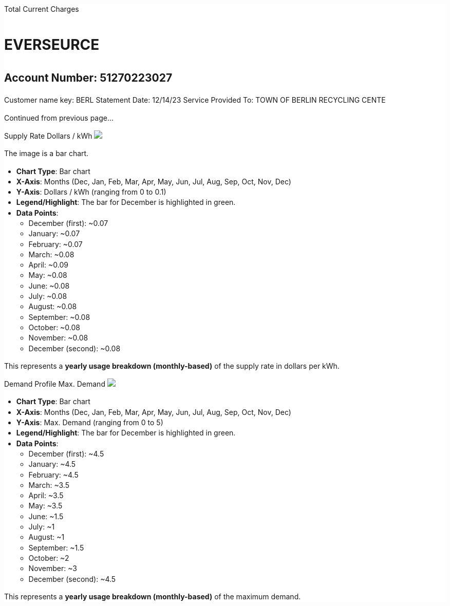 Total Current Charges

# EVERSEURCE 

## Account Number: 51270223027

Customer name key: BERL
Statement Date: 12/14/23
Service Provided To:
TOWN OF BERLIN RECYCLING CENTE

Continued from previous page...

Supply Rate
Dollars / kWh
![](images/img-2.jpeg)

The image is a bar chart.

- **Chart Type**: Bar chart
- **X-Axis**: Months (Dec, Jan, Feb, Mar, Apr, May, Jun, Jul, Aug, Sep, Oct, Nov, Dec)
- **Y-Axis**: Dollars / kWh (ranging from 0 to 0.1)
- **Legend/Highlight**: The bar for December is highlighted in green.
- **Data Points**:
  - December (first): ~0.07
  - January: ~0.07
  - February: ~0.07
  - March: ~0.08
  - April: ~0.09
  - May: ~0.08
  - June: ~0.08
  - July: ~0.08
  - August: ~0.08
  - September: ~0.08
  - October: ~0.08
  - November: ~0.08
  - December (second): ~0.08

This represents a **yearly usage breakdown (monthly-based)** of the supply rate in dollars per kWh.

Demand Profile
Max. Demand
![](images/img-3.jpeg)

- **Chart Type**: Bar chart
- **X-Axis**: Months (Dec, Jan, Feb, Mar, Apr, May, Jun, Jul, Aug, Sep, Oct, Nov, Dec)
- **Y-Axis**: Max. Demand (ranging from 0 to 5)
- **Legend/Highlight**: The bar for December is highlighted in green.
- **Data Points**:
  - December (first): ~4.5
  - January: ~4.5
  - February: ~4.5
  - March: ~3.5
  - April: ~3.5
  - May: ~3.5
  - June: ~1.5
  - July: ~1
  - August: ~1
  - September: ~1.5
  - October: ~2
  - November: ~3
  - December (second): ~4.5

This represents a **yearly usage breakdown (monthly-based)** of the maximum demand.
